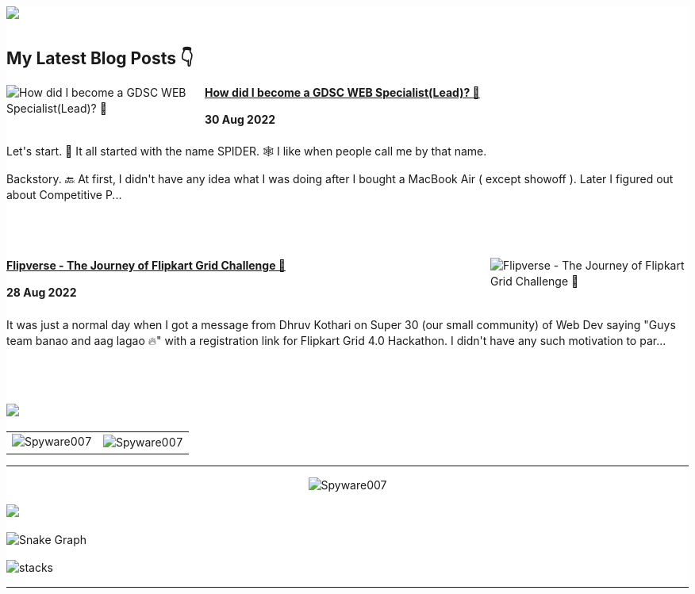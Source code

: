 
<img src="https://user-images.githubusercontent.com/73097560/115834477-dbab4500-a447-11eb-908a-139a6edaec5c.gif"></a>

## My Latest Blog Posts 👇


<p align="left">
<a href="https://spyware.hashnode.dev//gdscwebspecialist" title="How did I become a GDSC WEB Specialist(Lead)? 🚀"><img src="https://cdn.hashnode.com/res/hashnode/image/upload/v1661814899776/G3BPyKy5j.png" alt="How did I become a GDSC WEB Specialist(Lead)? 🚀" width="250px" align="left" /></a>
<a href="https://spyware.hashnode.dev//gdscwebspecialist" title="How did I become a GDSC WEB Specialist(Lead)? 🚀"><strong>How did I become a GDSC WEB Specialist(Lead)? 🚀</strong></a>
<div><strong>30 Aug 2022</strong></div>
<br/> Let's start. 🚀
It all started with the name SPIDER. 🕸
I like when people call me by that name.

Backstory. 🔙
At first, I didn't have any idea what I was doing after I bought a MacBook Air ( except showoff ). Later I figured out about Competitive P... </p> <br/> <br/>
<p align="left">
<a href="https://spyware.hashnode.dev//flipverse" title="Flipverse - The Journey of Flipkart Grid Challenge  🚀"><img src="https://cdn.hashnode.com/res/hashnode/image/upload/v1661639861531/CoCVe0Or7.png" alt="Flipverse - The Journey of Flipkart Grid Challenge  🚀" width="250px" align="right" /></a>
<a href="https://spyware.hashnode.dev//flipverse" title="Flipverse - The Journey of Flipkart Grid Challenge  🚀"><strong>Flipverse - The Journey of Flipkart Grid Challenge  🚀</strong></a>
<div><strong>28 Aug 2022</strong></div>
<br/> It was just a normal day when I got a message from Dhruv Kothari on Super 30 (our small community) of Web Dev saying "Guys team banao and aag lagao 🔥" with a registration link for Flipkart Grid 4.0 Hackathon.
I didn't have any such motivation to par... </p> <br/> <br/>


<img src="https://user-images.githubusercontent.com/73097560/115834477-dbab4500-a447-11eb-908a-139a6edaec5c.gif"></a>

<table>
  <tr>
    <td><img src="https://github-readme-stats.vercel.app/api?username=Spyware007&show_icons=true&theme=dark&locale=en&include_all_commits=true&count_private==true" alt="Spyware007" /></td>
    <td><img align="center" src="https://github-readme-streak-stats.herokuapp.com/?user=Spyware007&theme=dark" alt="Spyware007" /></td>
  </tr>
</table>

---

<div align="center">
<p><img src="https://github-readme-stats.vercel.app/api/top-langs?username=Spyware007&show_icons=true&theme=dark&locale=en&layout=compact&include_all_commits=true&count_private==true" alt="Spyware007" /></p>
  </div>
  
<img src="https://user-images.githubusercontent.com/73097560/115834477-dbab4500-a447-11eb-908a-139a6edaec5c.gif"></a>

![Snake Graph](https://github.com/Spyware007/Spyware007/blob/main/github-user-contribution.svg)

<img src="https://github.com/Spyware007/Spyware007/blob/main/img/trial.svg" alt="stacks" width = "100%"/>

---